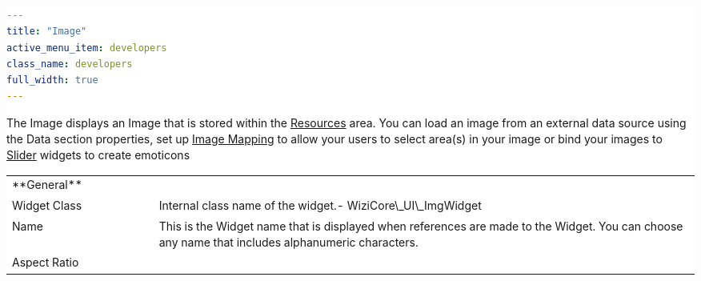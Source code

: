 ```yaml
---
title: "Image"
active_menu_item: developers
class_name: developers
full_width: true
---
```



The Image displays an Image that is stored within the [Resources](../../product-guide/the-console/console-tabs/resources) area. You can load an image from an external data source using the Data section properties, set up [Image Mapping](../../product-guide/advanced-important-widgets/image-maps-and-emoticons/image-maps) to allow your users to select area(s) in your image or bind your images to [Slider](../advanced/sliders) widgets to create emoticons

<table>
<tr>
<td width="148">
<a id="general"> </a> **General**

</td>
<td width="30">
</td>
<td width="764">
</td>
</tr>
<tr>
<td width="148">
Widget Class

</td>
<td width="30">
</td>
<td width="764">
Internal class name of the widget.- WiziCore\_UI\_ImgWidget

</td>
</tr>
<tr>
<td width="148">
Name

</td>
<td width="30">
</td>
<td width="764">
This is the Widget name that is displayed when references are made to the Widget. You can choose any name that includes alphanumeric characters.

</td>
</tr>
<tr>
<td width="148">
Aspect Ratio
